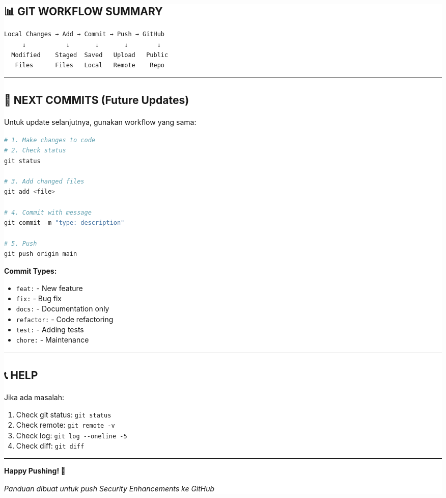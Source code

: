 
## 📊 **GIT WORKFLOW SUMMARY**

```
Local Changes → Add → Commit → Push → GitHub
     ↓           ↓       ↓       ↓        ↓
  Modified    Staged  Saved   Upload   Public
   Files      Files   Local   Remote    Repo
```

---

## 🚀 **NEXT COMMITS (Future Updates)**

Untuk update selanjutnya, gunakan workflow yang sama:

```powershell
# 1. Make changes to code
# 2. Check status
git status

# 3. Add changed files
git add <file>

# 4. Commit with message
git commit -m "type: description"

# 5. Push
git push origin main
```

**Commit Types:**
- `feat:` - New feature
- `fix:` - Bug fix
- `docs:` - Documentation only
- `refactor:` - Code refactoring
- `test:` - Adding tests
- `chore:` - Maintenance

---

## 📞 **HELP**

Jika ada masalah:

1. Check git status: `git status`
2. Check remote: `git remote -v`
3. Check log: `git log --oneline -5`
4. Check diff: `git diff`

---

**Happy Pushing! 🚀**

_Panduan dibuat untuk push Security Enhancements ke GitHub_

